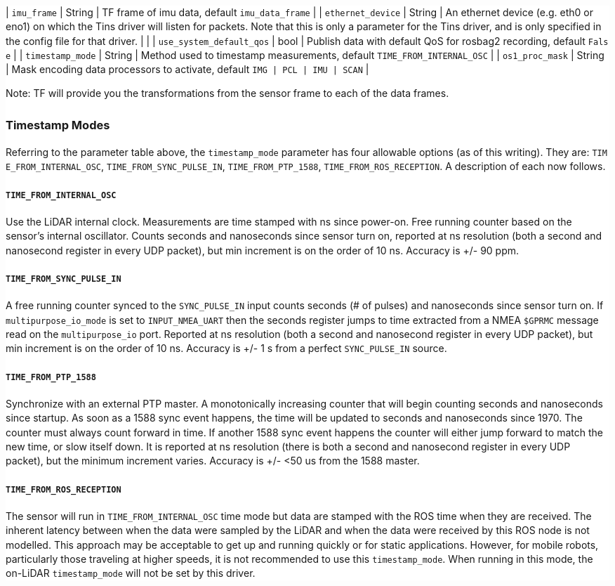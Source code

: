 | `imu_frame`              | String  | TF frame of imu data, default `imu_data_frame`                                                              |
| `ethernet_device`        | String  | An ethernet device (e.g. eth0 or eno1) on which the Tins driver will listen for packets. Note that this is only a parameter for the Tins driver, and is only specified in the config file for that driver. |                              |
| `use_system_default_qos` | bool    | Publish data with default QoS for rosbag2 recording, default `False`                                        |
| `timestamp_mode`         | String  | Method used to timestamp measurements, default `TIME_FROM_INTERNAL_OSC`                                     |
| `os1_proc_mask`          | String  | Mask encoding data processors to activate, default <code>IMG &#124; PCL &#124; IMU &#124; SCAN</code>       |

</center>

Note: TF will provide you the transformations from the sensor frame to each of
the data frames.

### Timestamp Modes

Referring to the parameter table above, the `timestamp_mode` parameter has four
allowable options (as of this writing). They are: `TIME_FROM_INTERNAL_OSC`,
`TIME_FROM_SYNC_PULSE_IN`, `TIME_FROM_PTP_1588`, `TIME_FROM_ROS_RECEPTION`. A
description of each now follows.

#### `TIME_FROM_INTERNAL_OSC`

Use the LiDAR internal clock. Measurements are time stamped with ns since
power-on. Free running counter based on the sensor’s internal oscillator. Counts
seconds and nanoseconds since sensor turn on, reported at ns resolution (both a
second and nanosecond register in every UDP packet), but min increment is on
the order of 10 ns. Accuracy is +/- 90 ppm.

#### `TIME_FROM_SYNC_PULSE_IN`

A free running counter synced to the `SYNC_PULSE_IN` input counts seconds (# of
pulses) and nanoseconds since sensor turn on. If `multipurpose_io_mode` is set to
`INPUT_NMEA_UART` then the seconds register jumps to time extracted from a NMEA
`$GPRMC` message read on the `multipurpose_io` port. Reported at ns resolution
(both a second and nanosecond register in every UDP packet), but min increment
is on the order of 10 ns. Accuracy is +/- 1 s from a perfect `SYNC_PULSE_IN`
source.

#### `TIME_FROM_PTP_1588`

Synchronize with an external PTP master. A monotonically increasing counter
that will begin counting seconds and nanoseconds since startup. As soon as a
1588 sync event happens, the time will be updated to seconds and nanoseconds
since 1970. The counter must always count forward in time. If another 1588 sync
event happens the counter will either jump forward to match the new time, or
slow itself down. It is reported at ns resolution (there is both a second and
nanosecond register in every UDP packet), but the minimum increment
varies. Accuracy is +/- <50 us from the 1588 master.

#### `TIME_FROM_ROS_RECEPTION`

The sensor will run in `TIME_FROM_INTERNAL_OSC` time mode but data are stamped with the ROS time when they are received. The inherent latency
between when the data were sampled by the LiDAR and when the data were received
by this ROS node is not modelled. This approach may be acceptable to get up and
running quickly or for static applications. However, for mobile robots,
particularly those traveling at higher speeds, it is not recommended to use
this `timestamp_mode`. When running in this mode, the on-LiDAR `timestamp_mode`
will not be set by this driver.
